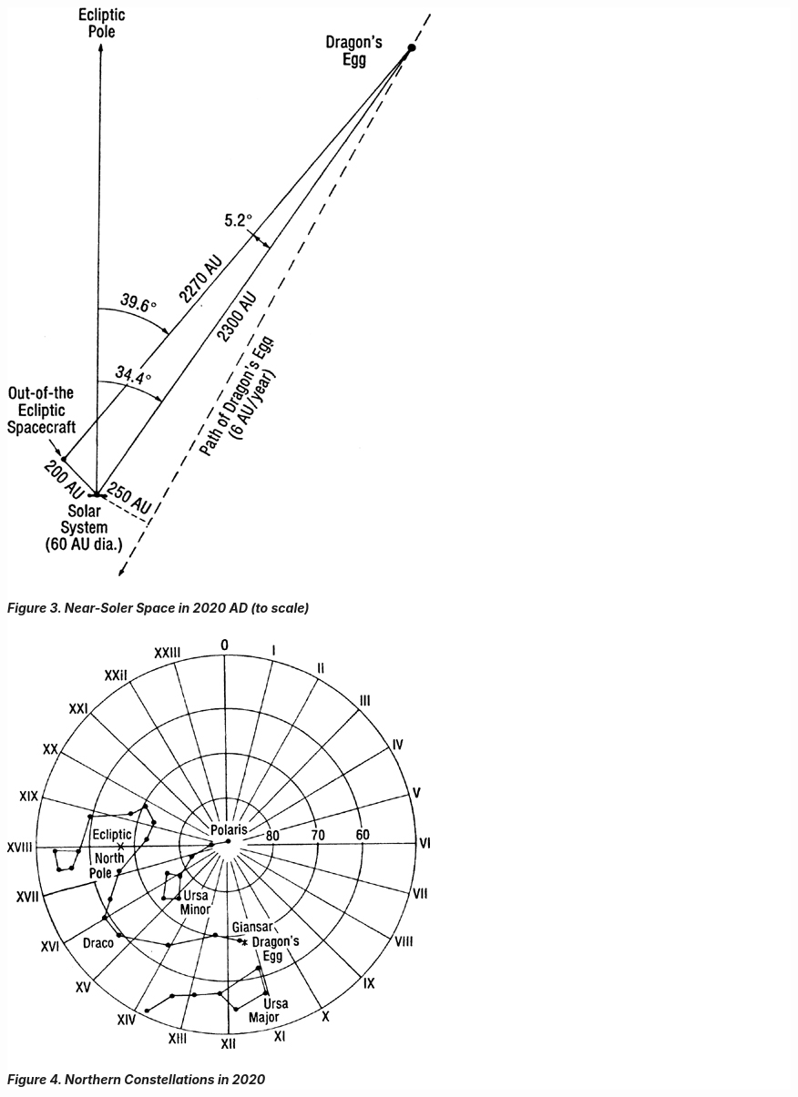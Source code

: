 ![](fig3.jpg)
##### Figure 3. Near-Soler Space in 2020 AD (to scale)

![](fig4.jpg)
##### Figure 4. Northern Constellations in 2020
